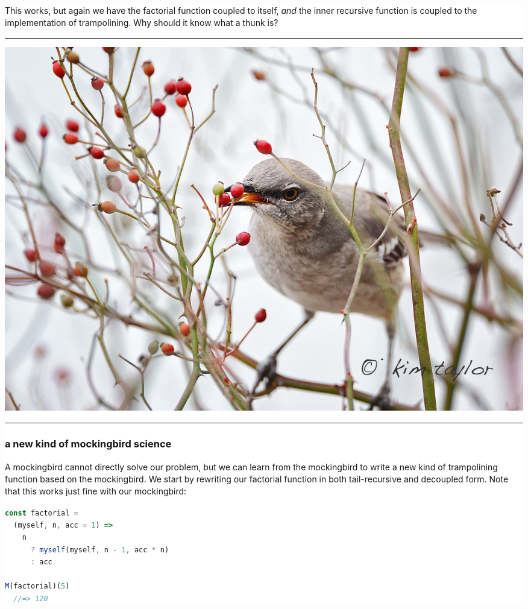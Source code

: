```javascript
```

This works, but again we have the factorial function coupled to itself, _and_ the inner recursive function is coupled to the implementation of trampolining. Why should it know what a thunk is?

---

[![Mockingbird nabs a berry ©2011 Kim Taylor](/assets/images/mockingbird-berry.jpg)](https://www.flickr.com/photos/kim/6371285287)

---

### a new kind of mockingbird science

A mockingbird cannot directly solve our problem, but we can learn from the mockingbird to write a new kind of trampolining function based on the mockingbird. We start by rewriting our factorial function in both tail-recursive and decoupled form. Note that this works just fine with our mockingbird:

```javascript
const factorial =
  (myself, n, acc = 1) =>
    n
      ? myself(myself, n - 1, acc * n)
      : acc

M(factorial)(5)
  //=> 120
```
